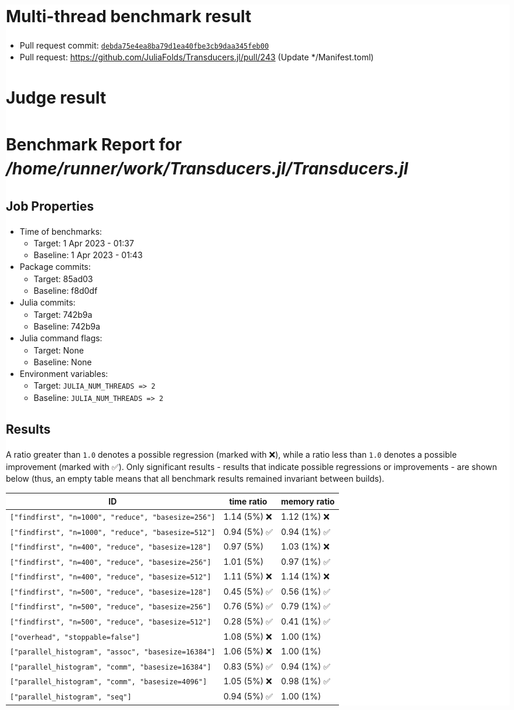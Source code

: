 # Multi-thread benchmark result

* Pull request commit: [`debda75e4ea8ba79d1ea40fbe3cb9daa345feb00`](https://github.com/JuliaFolds/Transducers.jl/commit/debda75e4ea8ba79d1ea40fbe3cb9daa345feb00)
* Pull request: <https://github.com/JuliaFolds/Transducers.jl/pull/243> (Update */Manifest.toml)

# Judge result
# Benchmark Report for */home/runner/work/Transducers.jl/Transducers.jl*

## Job Properties
* Time of benchmarks:
    - Target: 1 Apr 2023 - 01:37
    - Baseline: 1 Apr 2023 - 01:43
* Package commits:
    - Target: 85ad03
    - Baseline: f8d0df
* Julia commits:
    - Target: 742b9a
    - Baseline: 742b9a
* Julia command flags:
    - Target: None
    - Baseline: None
* Environment variables:
    - Target: `JULIA_NUM_THREADS => 2`
    - Baseline: `JULIA_NUM_THREADS => 2`

## Results
A ratio greater than `1.0` denotes a possible regression (marked with :x:), while a ratio less
than `1.0` denotes a possible improvement (marked with :white_check_mark:). Only significant results - results
that indicate possible regressions or improvements - are shown below (thus, an empty table means that all
benchmark results remained invariant between builds).

| ID                                                  | time ratio                   | memory ratio                 |
|-----------------------------------------------------|------------------------------|------------------------------|
| `["findfirst", "n=1000", "reduce", "basesize=256"]` |                1.14 (5%) :x: |                1.12 (1%) :x: |
| `["findfirst", "n=1000", "reduce", "basesize=512"]` | 0.94 (5%) :white_check_mark: | 0.94 (1%) :white_check_mark: |
| `["findfirst", "n=400", "reduce", "basesize=128"]`  |                   0.97 (5%)  |                1.03 (1%) :x: |
| `["findfirst", "n=400", "reduce", "basesize=256"]`  |                   1.01 (5%)  | 0.97 (1%) :white_check_mark: |
| `["findfirst", "n=400", "reduce", "basesize=512"]`  |                1.11 (5%) :x: |                1.14 (1%) :x: |
| `["findfirst", "n=500", "reduce", "basesize=128"]`  | 0.45 (5%) :white_check_mark: | 0.56 (1%) :white_check_mark: |
| `["findfirst", "n=500", "reduce", "basesize=256"]`  | 0.76 (5%) :white_check_mark: | 0.79 (1%) :white_check_mark: |
| `["findfirst", "n=500", "reduce", "basesize=512"]`  | 0.28 (5%) :white_check_mark: | 0.41 (1%) :white_check_mark: |
| `["overhead", "stoppable=false"]`                   |                1.08 (5%) :x: |                   1.00 (1%)  |
| `["parallel_histogram", "assoc", "basesize=16384"]` |                1.06 (5%) :x: |                   1.00 (1%)  |
| `["parallel_histogram", "comm", "basesize=16384"]`  | 0.83 (5%) :white_check_mark: | 0.94 (1%) :white_check_mark: |
| `["parallel_histogram", "comm", "basesize=4096"]`   |                1.05 (5%) :x: | 0.98 (1%) :white_check_mark: |
| `["parallel_histogram", "seq"]`                     | 0.94 (5%) :white_check_mark: |                   1.00 (1%)  |